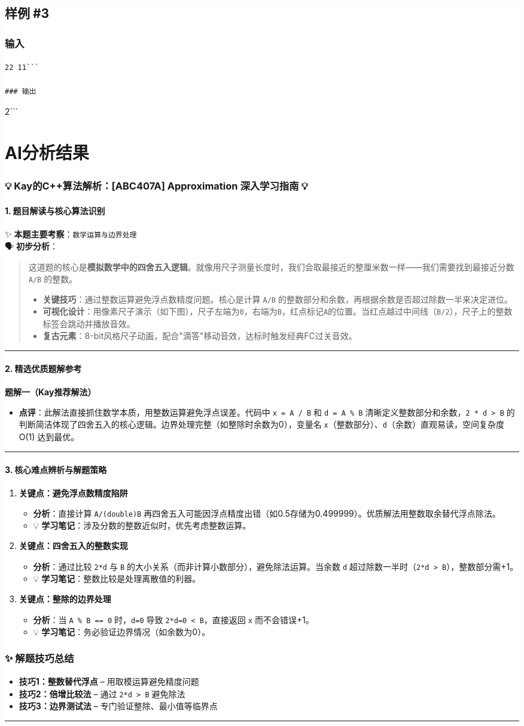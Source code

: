 ## 样例 #3

### 输入

```
22 11```

### 输出

```
2```

# AI分析结果


### 💡 Kay的C++算法解析：[ABC407A] Approximation 深入学习指南 💡

#### 1. 题目解读与核心算法识别
✨ **本题主要考察**：`数学运算与边界处理`  
🗣️ **初步分析**：  
> 这道题的核心是**模拟数学中的四舍五入逻辑**。就像用尺子测量长度时，我们会取最接近的整厘米数一样——我们需要找到最接近分数 `A/B` 的整数。  
> - **关键技巧**：通过整数运算避免浮点数精度问题。核心是计算 `A/B` 的整数部分和余数，再根据余数是否超过除数一半来决定进位。  
> - **可视化设计**：用像素尺子演示（如下图），尺子左端为`0`，右端为`B`，红点标记`A`的位置。当红点越过中间线（`B/2`），尺子上的整数标签会跳动并播放音效。  
> - **复古元素**：8-bit风格尺子动画，配合"滴答"移动音效，达标时触发经典FC过关音效。

---

#### 2. 精选优质题解参考
**题解一（Kay推荐解法）**  
* **点评**：此解法直接抓住数学本质，用整数运算避免浮点误差。代码中 `x = A / B` 和 `d = A % B` 清晰定义整数部分和余数，`2 * d > B` 的判断简洁体现了四舍五入的核心逻辑。边界处理完整（如整除时余数为0），变量名 `x`（整数部分）、`d`（余数）直观易读，空间复杂度 O(1) 达到最优。

---

#### 3. 核心难点辨析与解题策略
1.  **关键点：避免浮点数精度陷阱**  
    * **分析**：直接计算 `A/(double)B` 再四舍五入可能因浮点精度出错（如0.5存储为0.499999）。优质解法用整数取余替代浮点除法。  
    * 💡 **学习笔记**：涉及分数的整数近似时，优先考虑整数运算。  

2.  **关键点：四舍五入的整数实现**  
    * **分析**：通过比较 `2*d` 与 `B` 的大小关系（而非计算小数部分），避免除法运算。当余数 `d` 超过除数一半时（`2*d > B`），整数部分需+1。  
    * 💡 **学习笔记**：整数比较是处理离散值的利器。  

3.  **关键点：整除的边界处理**  
    * **分析**：当 `A % B == 0` 时，`d=0` 导致 `2*d=0 < B`，直接返回 `x` 而不会错误+1。  
    * 💡 **学习笔记**：务必验证边界情况（如余数为0）。  

### ✨ 解题技巧总结
- **技巧1：整数替代浮点** – 用取模运算避免精度问题  
- **技巧2：倍增比较法** – 通过 `2*d > B` 避免除法  
- **技巧3：边界测试法** – 专门验证整除、最小值等临界点  

---